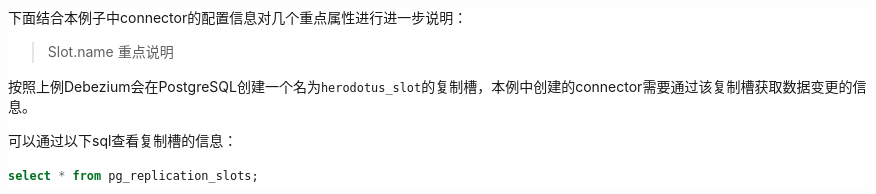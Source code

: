 下面结合本例子中connector的配置信息对几个重点属性进行进一步说明：

> Slot.name 重点说明

按照上例Debezium会在PostgreSQL创建一个名为`herodotus_slot`的复制槽，本例中创建的connector需要通过该复制槽获取数据变更的信息。

可以通过以下sql查看复制槽的信息：

```sql
select * from pg_replication_slots;
```